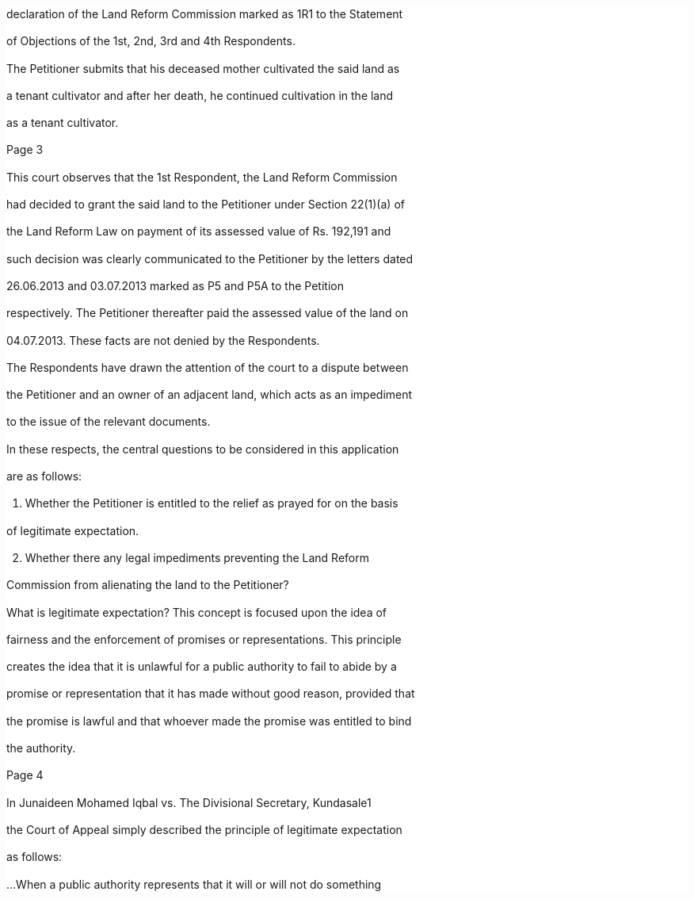 declaration of the Land Reform Commission marked as 1R1 to the Statement

of Objections of the 1st, 2nd, 3rd and 4th Respondents.

The Petitioner submits that his deceased mother cultivated the said land as

a tenant cultivator and after her death, he continued cultivation in the land

as a tenant cultivator.

Page 3

This court observes that the 1st Respondent, the Land Reform Commission

had decided to grant the said land to the Petitioner under Section 22(1)(a) of

the Land Reform Law on payment of its assessed value of Rs. 192,191 and

such decision was clearly communicated to the Petitioner by the letters dated

26.06.2013 and 03.07.2013 marked as P5 and P5A to the Petition

respectively. The Petitioner thereafter paid the assessed value of the land on

04.07.2013. These facts are not denied by the Respondents.

The Respondents have drawn the attention of the court to a dispute between

the Petitioner and an owner of an adjacent land, which acts as an impediment

to the issue of the relevant documents.

In these respects, the central questions to be considered in this application

are as follows:

1. Whether the Petitioner is entitled to the relief as prayed for on the basis

of legitimate expectation.

2. Whether there any legal impediments preventing the Land Reform

Commission from alienating the land to the Petitioner?

What is legitimate expectation? This concept is focused upon the idea of

fairness and the enforcement of promises or representations. This principle

creates the idea that it is unlawful for a public authority to fail to abide by a

promise or representation that it has made without good reason, provided that

the promise is lawful and that whoever made the promise was entitled to bind

the authority.

Page 4

In Junaideen Mohamed Iqbal vs. The Divisional Secretary, Kundasale1

the Court of Appeal simply described the principle of legitimate expectation

as follows:

...When a public authority represents that it will or will not do something
